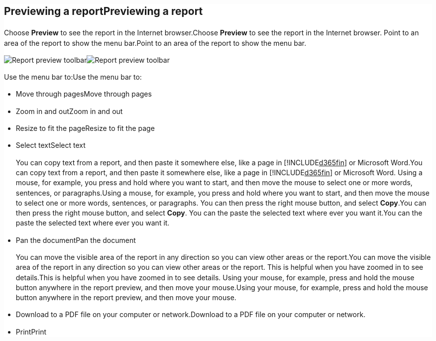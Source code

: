 ## <a name="previewing-a-report"></a><span data-ttu-id="6cb75-139">Previewing a report</span><span class="sxs-lookup"><span data-stu-id="6cb75-139">Previewing a report</span></span>
<span data-ttu-id="6cb75-140">Choose **Preview** to see the report in the Internet browser.</span><span class="sxs-lookup"><span data-stu-id="6cb75-140">Choose **Preview** to see the report in the Internet browser.</span></span> <span data-ttu-id="6cb75-141">Point to an area of the report to show the menu bar.</span><span class="sxs-lookup"><span data-stu-id="6cb75-141">Point to an area of the report to show the menu bar.</span></span>  

<span data-ttu-id="6cb75-142">![Report preview toolbar](media/report_viewer.png "Report preview toolbar")</span><span class="sxs-lookup"><span data-stu-id="6cb75-142">![Report preview toolbar](media/report_viewer.png "Report preview toolbar")</span></span>

<span data-ttu-id="6cb75-143">Use the menu bar to:</span><span class="sxs-lookup"><span data-stu-id="6cb75-143">Use the menu bar to:</span></span>

-   <span data-ttu-id="6cb75-144">Move through pages</span><span class="sxs-lookup"><span data-stu-id="6cb75-144">Move through pages</span></span>
-   <span data-ttu-id="6cb75-145">Zoom in and out</span><span class="sxs-lookup"><span data-stu-id="6cb75-145">Zoom in and out</span></span>
-   <span data-ttu-id="6cb75-146">Resize to fit the page</span><span class="sxs-lookup"><span data-stu-id="6cb75-146">Resize to fit the page</span></span>
-   <span data-ttu-id="6cb75-147">Select text</span><span class="sxs-lookup"><span data-stu-id="6cb75-147">Select text</span></span>

    <span data-ttu-id="6cb75-148">You can copy text from a report, and then paste it somewhere else, like a page in [!INCLUDE[d365fin](includes/d365fin_md.md)] or Microsoft Word.</span><span class="sxs-lookup"><span data-stu-id="6cb75-148">You can copy text from a report, and then paste it somewhere else, like a page in [!INCLUDE[d365fin](includes/d365fin_md.md)] or Microsoft Word.</span></span>  <span data-ttu-id="6cb75-149">Using a mouse, for example, you press and hold where you want to start, and then move the mouse to select one or more words, sentences, or paragraphs.</span><span class="sxs-lookup"><span data-stu-id="6cb75-149">Using a mouse, for example, you press and hold where you want to start, and then move the mouse to select one or more words, sentences, or paragraphs.</span></span> <span data-ttu-id="6cb75-150">You can then press the right mouse button, and select **Copy**.</span><span class="sxs-lookup"><span data-stu-id="6cb75-150">You can then press the right mouse button, and select **Copy**.</span></span> <span data-ttu-id="6cb75-151">You can the paste the selected text where ever you want it.</span><span class="sxs-lookup"><span data-stu-id="6cb75-151">You can the paste the selected text where ever you want it.</span></span>
-   <span data-ttu-id="6cb75-152">Pan the document</span><span class="sxs-lookup"><span data-stu-id="6cb75-152">Pan the document</span></span>

    <span data-ttu-id="6cb75-153">You can move the visible area of the report in any direction so you can view other areas or the report.</span><span class="sxs-lookup"><span data-stu-id="6cb75-153">You can move the visible area of the report in any direction so you can view other areas or the report.</span></span> <span data-ttu-id="6cb75-154">This is helpful when you have zoomed in to see details.</span><span class="sxs-lookup"><span data-stu-id="6cb75-154">This is helpful when you have zoomed in to see details.</span></span>  <span data-ttu-id="6cb75-155">Using your mouse, for example, press and hold the mouse button anywhere in the report preview, and then move your mouse.</span><span class="sxs-lookup"><span data-stu-id="6cb75-155">Using your mouse, for example, press and hold the mouse button anywhere in the report preview, and then move your mouse.</span></span>

-   <span data-ttu-id="6cb75-156">Download to a PDF file on your computer or network.</span><span class="sxs-lookup"><span data-stu-id="6cb75-156">Download to a PDF file on your computer or network.</span></span>
-   <span data-ttu-id="6cb75-157">Print</span><span class="sxs-lookup"><span data-stu-id="6cb75-157">Print</span></span>
